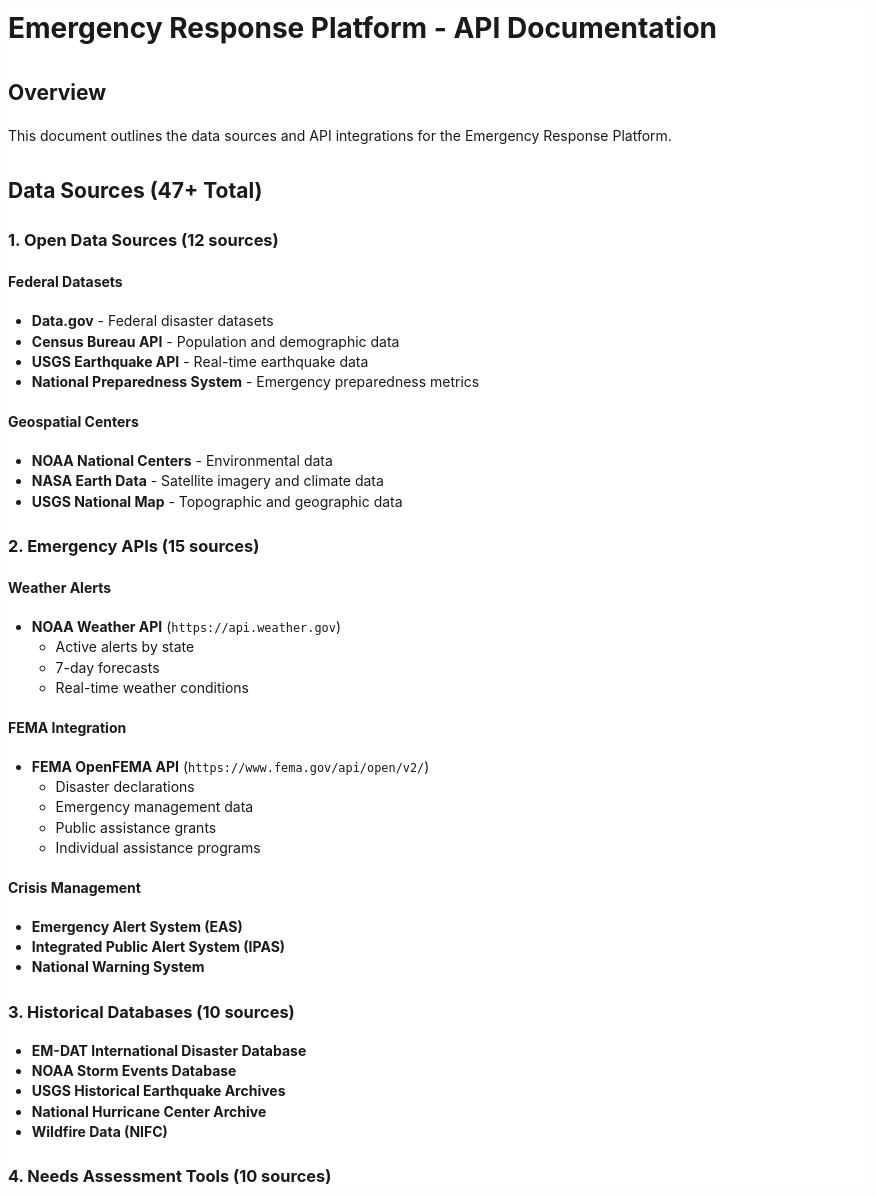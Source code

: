 # Emergency Response Platform - API Documentation

## Overview
This document outlines the data sources and API integrations for the Emergency Response Platform.

## Data Sources (47+ Total)

### 1. Open Data Sources (12 sources)

#### Federal Datasets
- **Data.gov** - Federal disaster datasets
- **Census Bureau API** - Population and demographic data
- **USGS Earthquake API** - Real-time earthquake data
- **National Preparedness System** - Emergency preparedness metrics

#### Geospatial Centers
- **NOAA National Centers** - Environmental data
- **NASA Earth Data** - Satellite imagery and climate data
- **USGS National Map** - Topographic and geographic data

### 2. Emergency APIs (15 sources)

#### Weather Alerts
- **NOAA Weather API** (`https://api.weather.gov`)
  - Active alerts by state
  - 7-day forecasts
  - Real-time weather conditions

#### FEMA Integration
- **FEMA OpenFEMA API** (`https://www.fema.gov/api/open/v2/`)
  - Disaster declarations
  - Emergency management data
  - Public assistance grants
  - Individual assistance programs

#### Crisis Management
- **Emergency Alert System (EAS)**
- **Integrated Public Alert System (IPAS)**
- **National Warning System**

### 3. Historical Databases (10 sources)

- **EM-DAT International Disaster Database**
- **NOAA Storm Events Database**
- **USGS Historical Earthquake Archives**
- **National Hurricane Center Archive**
- **Wildfire Data (NIFC)**

### 4. Needs Assessment Tools (10 sources)
